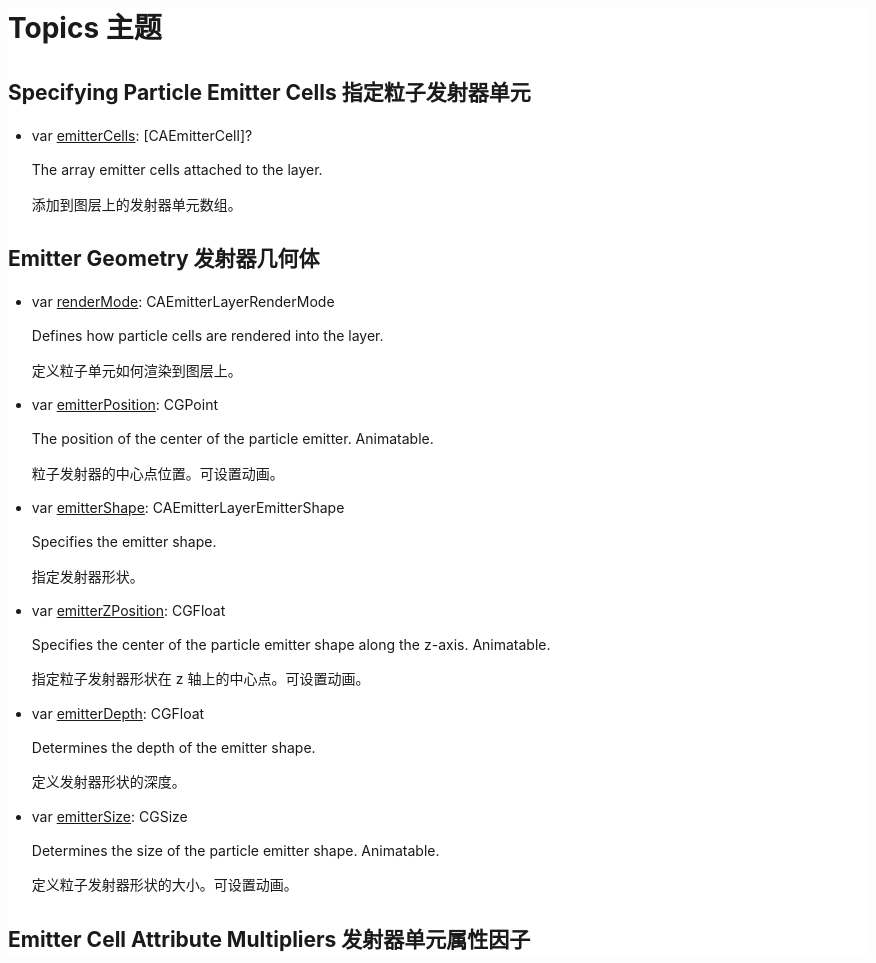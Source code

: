 # Topics 主题

## Specifying Particle Emitter Cells 指定粒子发射器单元

- var [emitterCells](https://developer.apple.com/documentation/quartzcore/caemitterlayer/1521923-emittercells): [CAEmitterCell]?

	The array emitter cells attached to the layer.

	添加到图层上的发射器单元数组。

## Emitter Geometry 发射器几何体

- var [renderMode](https://developer.apple.com/documentation/quartzcore/caemitterlayer/1522104-rendermode): CAEmitterLayerRenderMode

	Defines how particle cells are rendered into the layer.
	
	定义粒子单元如何渲染到图层上。

- var [emitterPosition](https://developer.apple.com/documentation/quartzcore/caemitterlayer/1522289-emitterposition): CGPoint

	The position of the center of the particle emitter. Animatable.
	
	粒子发射器的中心点位置。可设置动画。
	
- var [emitterShape](https://developer.apple.com/documentation/quartzcore/caemitterlayer/1521919-emittershape): CAEmitterLayerEmitterShape

	Specifies the emitter shape.
	
	指定发射器形状。
	
- var [emitterZPosition](https://developer.apple.com/documentation/quartzcore/caemitterlayer/1522169-emitterzposition): CGFloat

	Specifies the center of the particle emitter shape along the z-axis. Animatable.
	
	指定粒子发射器形状在 z 轴上的中心点。可设置动画。
	
- var [emitterDepth](https://developer.apple.com/documentation/quartzcore/caemitterlayer/1521844-emitterdepth): CGFloat

	Determines the depth of the emitter shape.
	
	定义发射器形状的深度。
	
- var [emitterSize](https://developer.apple.com/documentation/quartzcore/caemitterlayer/1521869-emittersize): CGSize

	Determines the size of the particle emitter shape. Animatable.
	
	定义粒子发射器形状的大小。可设置动画。
	
## Emitter Cell Attribute Multipliers 发射器单元属性因子
